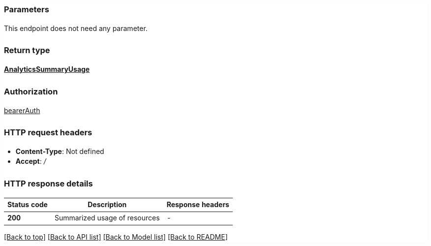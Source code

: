 ### Parameters
This endpoint does not need any parameter.

### Return type

[**AnalyticsSummaryUsage**](AnalyticsSummaryUsage.md)

### Authorization

[bearerAuth](../README.md#bearerAuth)

### HTTP request headers

 - **Content-Type**: Not defined
 - **Accept**: */*

### HTTP response details
| Status code | Description | Response headers |
|-------------|-------------|------------------|
**200** | Summarized usage of resources |  -  |

[[Back to top]](#) [[Back to API list]](../README.md#documentation-for-api-endpoints) [[Back to Model list]](../README.md#documentation-for-models) [[Back to README]](../README.md)

